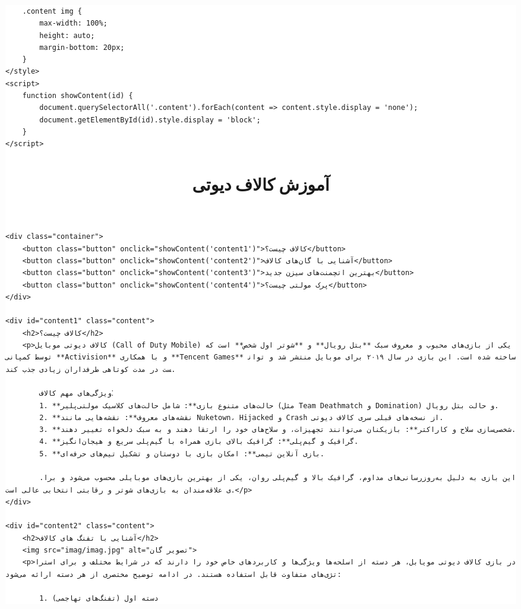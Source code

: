         .content img {
            max-width: 100%;
            height: auto;
            margin-bottom: 20px;
        }
    </style>
    <script>
        function showContent(id) {
            document.querySelectorAll('.content').forEach(content => content.style.display = 'none');
            document.getElementById(id).style.display = 'block';
        }
    </script>
</head>
<body>
    <header>
        <h1>آموزش کالاف دیوتی</h1>
    </header>

    <div class="container">
        <button class="button" onclick="showContent('content1')">کالاف چیست؟</button>
        <button class="button" onclick="showContent('content2')">آشنایی با گان‌های کالاف</button>
        <button class="button" onclick="showContent('content3')">بهترین اتچمنت‌های سیزن جدید</button>
        <button class="button" onclick="showContent('content4')">پرک مولتی چیست؟</button>
    </div>

    <div id="content1" class="content">
        <h2>کالاف چیست؟</h2>
        <p>کالاف دیوتی موبایل (Call of Duty Mobile) یکی از بازی‌های محبوب و معروف سبک **بتل رویال** و **شوتر اول شخص** است که توسط کمپانی **Activision** و با همکاری **Tencent Games** ساخته شده است. این بازی در سال ۲۰۱۹ برای موبایل منتشر شد و توانست در مدت کوتاهی طرفداران زیادی جذب کند. 

            ویژگی‌های مهم کالاف⁚
            1. **حالت‌های متنوع بازی**: شامل حالت‌های کلاسیک مولتی‌پلیر (مثل Team Deathmatch و Domination) و حالت بتل رویال.
            2. **نقشه‌های معروف**: نقشه‌هایی مانند Nuketown، Hijacked و Crash از نسخه‌های قبلی سری کالاف دیوتی.
            3. **شخصی‌سازی سلاح و کاراکتر**: بازیکنان می‌توانند تجهیزات، و سلاح‌های خود را ارتقا دهند و به سبک دلخواه تغییر دهند.
            4. **گرافیک و گیم‌پلی**: گرافیک بالای بازی همراه با گیم‌پلی سریع و هیجان‌انگیز.
            5. **بازی آنلاین تیمی**: امکان بازی با دوستان و تشکیل تیم‌های حرفه‌ای.
            
            .این بازی به دلیل به‌روزرسانی‌های مداوم، گرافیک بالا و گیم‌پلی روان، یکی از بهترین بازی‌های موبایلی محسوب می‌شود و برای علاقه‌مندان به بازی‌های شوتر و رقابتی انتخابی عالی است.</p>
    </div>

    <div id="content2" class="content">
        <h2>آشنایی با تفنگ های کالاف</h2>
        <img src="imag/imag.jpg" alt="تصویر گان">
        <p>در بازی کالاف دیوتی مویابل، هر دسته از اسلحه‌ها ویژگی‌ها و کاربردهای خاص خود را دارند که در شرایط مختلف و برای استراتژی‌های متفاوت قابل استفاده هستند. در ادامه توضیح مختصری از هر دسته ارائه می‌شود:

            1. دسته اول (تفنگ‌های تهاجمی)

